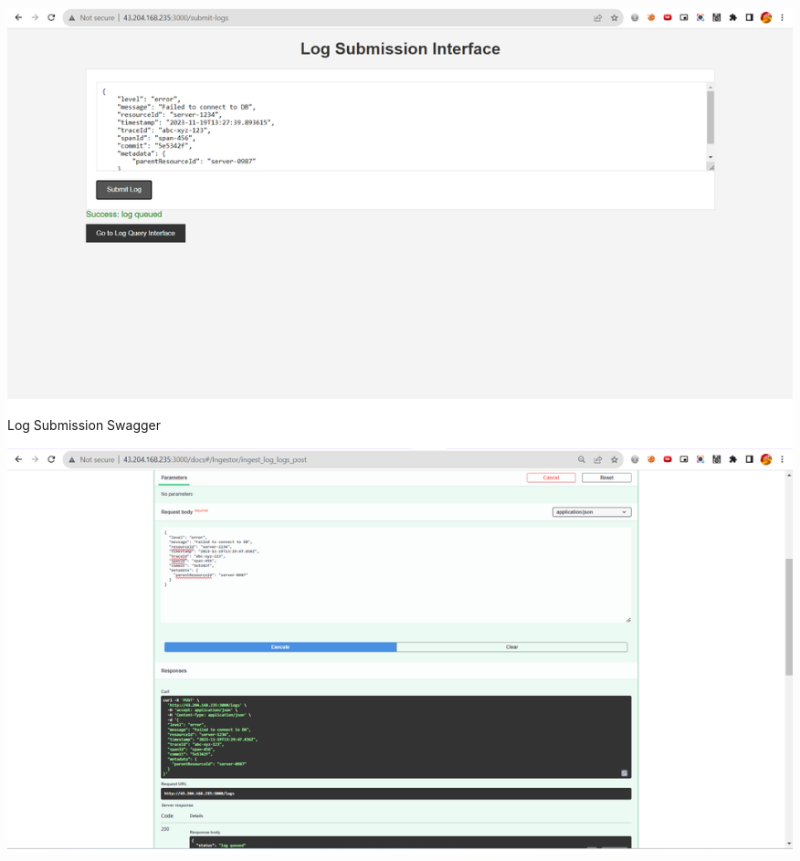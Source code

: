 ![Log Submission Interface](app/images/log_submission_interface.png)

Log Submission Swagger

![Log Submission Swagger](app/images/log_submission_swagger.png)